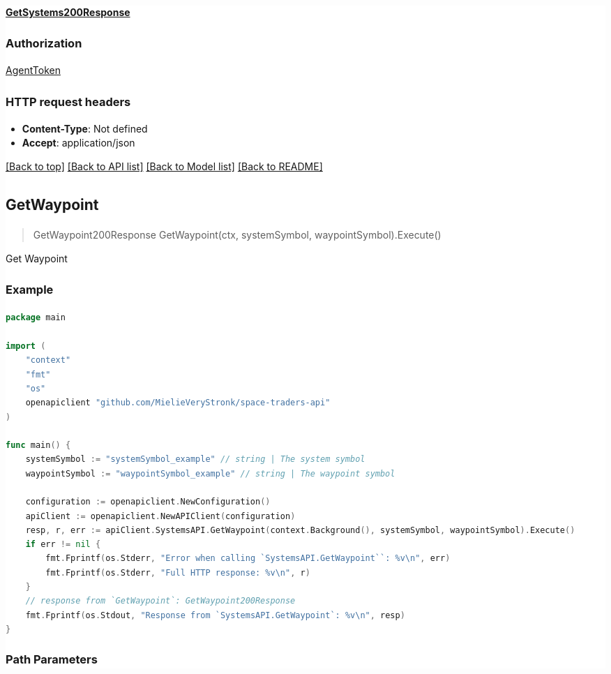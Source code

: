 [**GetSystems200Response**](GetSystems200Response.md)

### Authorization

[AgentToken](../README.md#AgentToken)

### HTTP request headers

- **Content-Type**: Not defined
- **Accept**: application/json

[[Back to top]](#) [[Back to API list]](../README.md#documentation-for-api-endpoints)
[[Back to Model list]](../README.md#documentation-for-models)
[[Back to README]](../README.md)


## GetWaypoint

> GetWaypoint200Response GetWaypoint(ctx, systemSymbol, waypointSymbol).Execute()

Get Waypoint



### Example

```go
package main

import (
	"context"
	"fmt"
	"os"
	openapiclient "github.com/MielieVeryStronk/space-traders-api"
)

func main() {
	systemSymbol := "systemSymbol_example" // string | The system symbol
	waypointSymbol := "waypointSymbol_example" // string | The waypoint symbol

	configuration := openapiclient.NewConfiguration()
	apiClient := openapiclient.NewAPIClient(configuration)
	resp, r, err := apiClient.SystemsAPI.GetWaypoint(context.Background(), systemSymbol, waypointSymbol).Execute()
	if err != nil {
		fmt.Fprintf(os.Stderr, "Error when calling `SystemsAPI.GetWaypoint``: %v\n", err)
		fmt.Fprintf(os.Stderr, "Full HTTP response: %v\n", r)
	}
	// response from `GetWaypoint`: GetWaypoint200Response
	fmt.Fprintf(os.Stdout, "Response from `SystemsAPI.GetWaypoint`: %v\n", resp)
}
```

### Path Parameters
